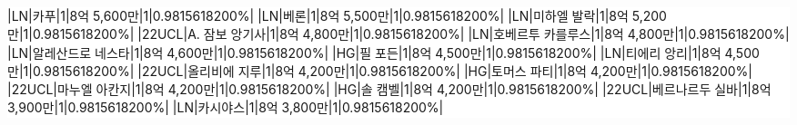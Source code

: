 |LN|카푸|1|8억 5,600만|1|0.9815618200%|
|LN|베론|1|8억 5,500만|1|0.9815618200%|
|LN|미하엘 발락|1|8억 5,200만|1|0.9815618200%|
|22UCL|A. 잠보 앙기사|1|8억 4,800만|1|0.9815618200%|
|LN|호베르투 카를루스|1|8억 4,800만|1|0.9815618200%|
|LN|알레산드로 네스타|1|8억 4,600만|1|0.9815618200%|
|HG|필 포든|1|8억 4,500만|1|0.9815618200%|
|LN|티에리 앙리|1|8억 4,500만|1|0.9815618200%|
|22UCL|올리비에 지루|1|8억 4,200만|1|0.9815618200%|
|HG|토머스 파티|1|8억 4,200만|1|0.9815618200%|
|22UCL|마누엘 아칸지|1|8억 4,200만|1|0.9815618200%|
|HG|솔 캠벨|1|8억 4,200만|1|0.9815618200%|
|22UCL|베르나르두 실바|1|8억 3,900만|1|0.9815618200%|
|LN|카시야스|1|8억 3,800만|1|0.9815618200%|

